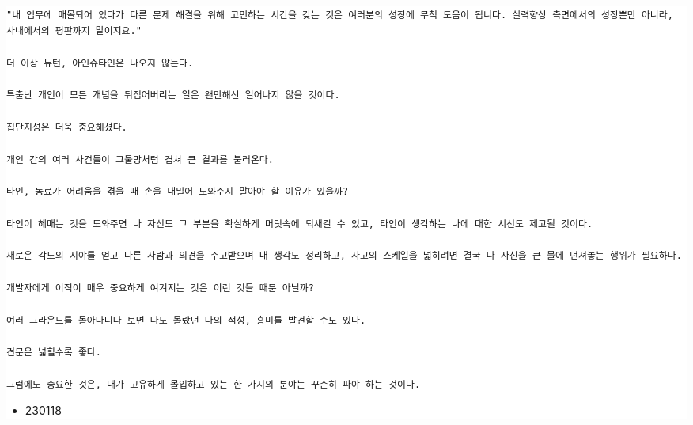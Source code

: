     "내 업무에 매몰되어 있다가 다른 문제 해결을 위해 고민하는 시간을 갖는 것은 여러분의 성장에 무척 도움이 됩니다. 실력향상 측면에서의 성장뿐만 아니라, 사내에서의 평판까지 말이지요."
    
    더 이상 뉴턴, 아인슈타인은 나오지 않는다.
    
    특출난 개인이 모든 개념을 뒤집어버리는 일은 왠만해선 일어나지 않을 것이다.
    
    집단지성은 더욱 중요해졌다.
    
    개인 간의 여러 사건들이 그물망처럼 겹쳐 큰 결과를 불러온다.
    
    타인, 동료가 어려움을 겪을 때 손을 내밀어 도와주지 말아야 할 이유가 있을까?
    
    타인이 헤매는 것을 도와주면 나 자신도 그 부분을 확실하게 머릿속에 되새길 수 있고, 타인이 생각하는 나에 대한 시선도 제고될 것이다.
    
    새로운 각도의 시야를 얻고 다른 사람과 의견을 주고받으며 내 생각도 정리하고, 사고의 스케일을 넓히려면 결국 나 자신을 큰 물에 던져놓는 행위가 필요하다.
    
    개발자에게 이직이 매우 중요하게 여겨지는 것은 이런 것들 때문 아닐까?
    
    여러 그라운드를 돌아다니다 보면 나도 몰랐던 나의 적성, 흥미를 발견할 수도 있다.
    
    견문은 넓힐수록 좋다.
    
    그럼에도 중요한 것은, 내가 고유하게 몰입하고 있는 한 가지의 분야는 꾸준히 파야 하는 것이다.
    
- 230118
    